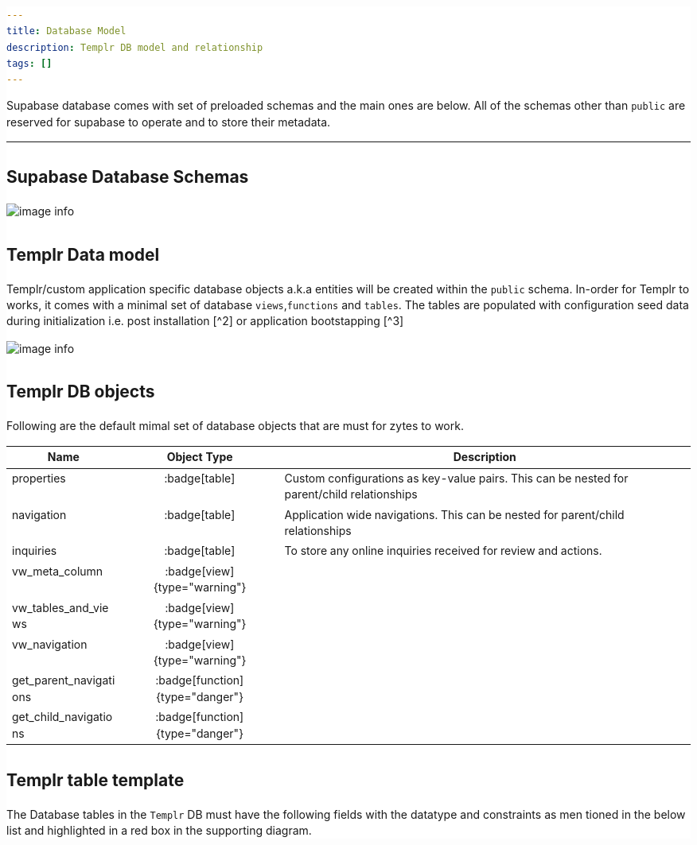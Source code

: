 ```yaml
---
title: Database Model
description: Templr DB model and relationship
tags: []
---
```


Supabase database comes with set of preloaded schemas and the main ones are below. All of the schemas other than `public` are reserved for supabase to operate and to store their metadata. 

---

## Supabase Database Schemas

![image info](/docs/supabase-schemas.svg)

## Templr Data model

Templr/custom application specific database objects a.k.a entities will be created within the `public` schema. In-order for Templr to works, it comes with a minimal set of database `views`,`functions` and `tables`. The tables are populated with configuration seed data during initialization i.e. post installation [^2] or application bootstapping [^3]

![image info](/docs/zytes_default_db_tables.svg)

## Templr DB objects


Following are the default mimal set of database objects that are must for zytes to work.

**Name**                  | **Object Type**                     | **Description**                     
------------------------------|:-----------------------------------:|---------------------------------------------                  
 properties                   |    :badge[table]                    |  Custom configurations as key-value pairs. This can be nested for parent/child relationships                                           
 navigation                   |    :badge[table]                    |  Application wide navigations. This can be nested for parent/child relationships                                                                                         
 inquiries                    |    :badge[table]                    |  To store any online inquiries received for review and actions.                                            
 vw_meta_column               |    :badge[view]{type="warning"}     |                                              
 vw_tables_and_views          |    :badge[view]{type="warning"}     |                                              
 vw_navigation                |    :badge[view]{type="warning"}     |                                              
 get_parent_navigations       |    :badge[function]{type="danger"}  |                                              
 get_child_navigations        |    :badge[function]{type="danger"}  |                                              



## Templr table template

The Database tables in the `Templr` DB must have the following fields with the datatype and constraints as men tioned in the below list and highlighted in a red box in the supporting diagram.
